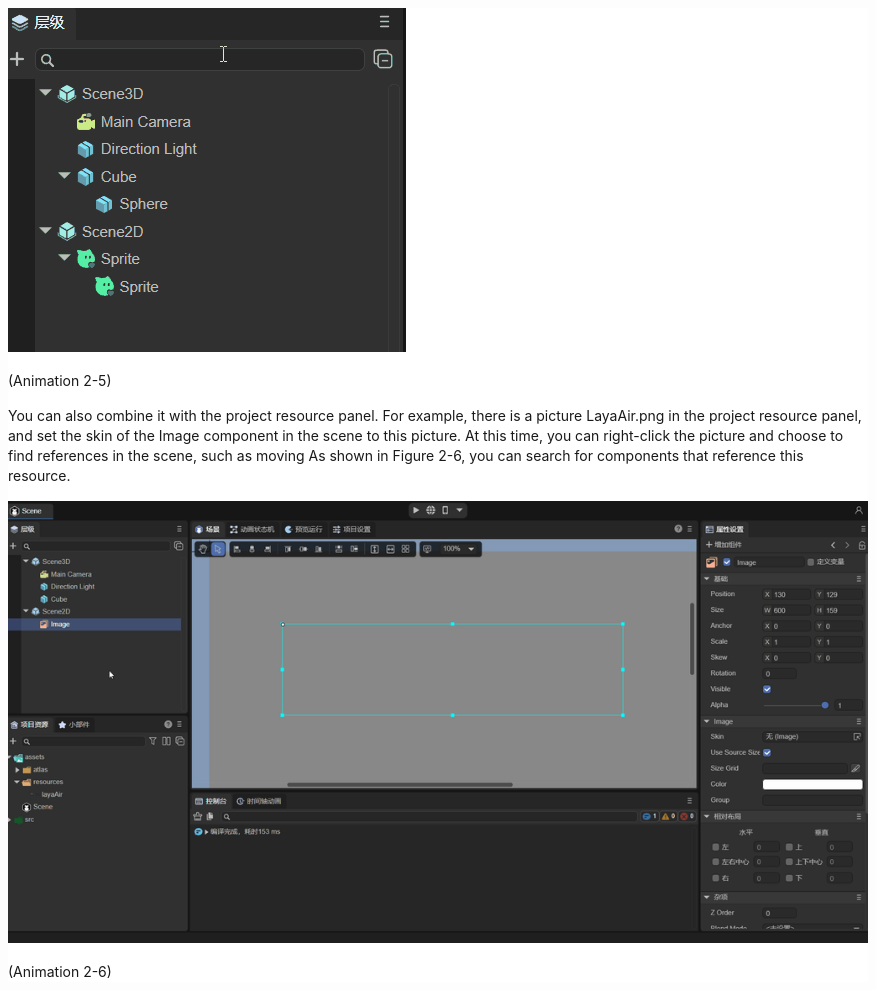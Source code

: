 ![2-5](img/2-5.gif)

(Animation 2-5)

You can also combine it with the project resource panel. For example, there is a picture LayaAir.png in the project resource panel, and set the skin of the Image component in the scene to this picture. At this time, you can right-click the picture and choose to find references in the scene, such as moving As shown in Figure 2-6, you can search for components that reference this resource.

![2-6](img/2-6.gif)

(Animation 2-6)
